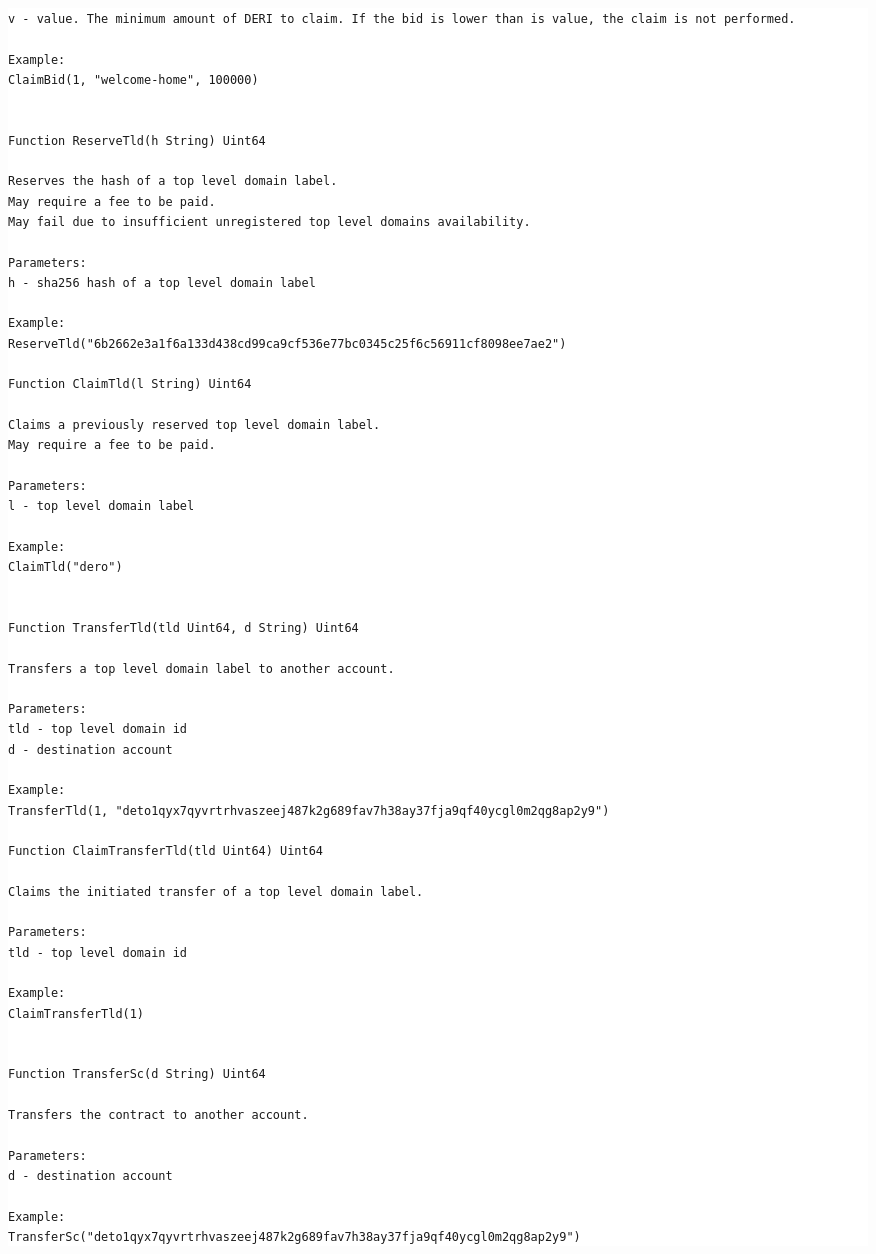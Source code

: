 ```
v - value. The minimum amount of DERI to claim. If the bid is lower than is value, the claim is not performed.

Example:
ClaimBid(1, "welcome-home", 100000)


Function ReserveTld(h String) Uint64

Reserves the hash of a top level domain label.
May require a fee to be paid.
May fail due to insufficient unregistered top level domains availability.

Parameters:
h - sha256 hash of a top level domain label

Example:
ReserveTld("6b2662e3a1f6a133d438cd99ca9cf536e77bc0345c25f6c56911cf8098ee7ae2")

Function ClaimTld(l String) Uint64

Claims a previously reserved top level domain label.
May require a fee to be paid.

Parameters:
l - top level domain label

Example:
ClaimTld("dero")


Function TransferTld(tld Uint64, d String) Uint64

Transfers a top level domain label to another account.

Parameters:
tld - top level domain id
d - destination account

Example:
TransferTld(1, "deto1qyx7qyvrtrhvaszeej487k2g689fav7h38ay37fja9qf40ycgl0m2qg8ap2y9")

Function ClaimTransferTld(tld Uint64) Uint64

Claims the initiated transfer of a top level domain label.

Parameters:
tld - top level domain id

Example:
ClaimTransferTld(1)


Function TransferSc(d String) Uint64

Transfers the contract to another account.

Parameters:
d - destination account

Example:
TransferSc("deto1qyx7qyvrtrhvaszeej487k2g689fav7h38ay37fja9qf40ycgl0m2qg8ap2y9")

```
